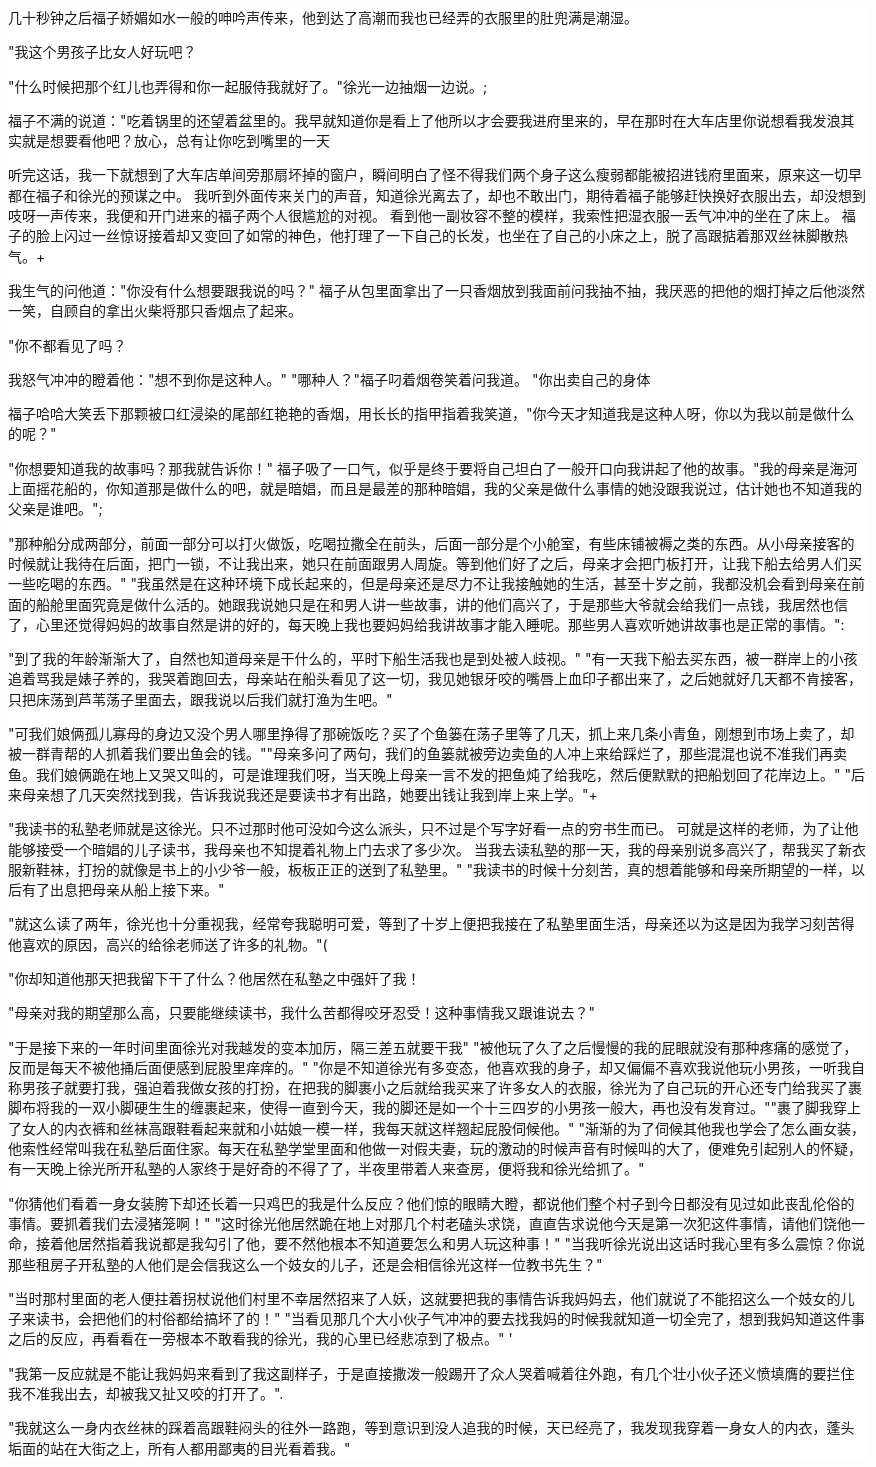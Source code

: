 几十秒钟之后福子娇媚如水一般的呻吟声传来，他到达了高潮而我也已经弄的衣服里的肚兜满是潮湿。

"我这个男孩子比女人好玩吧？

"什么时候把那个红儿也弄得和你一起服侍我就好了。"徐光一边抽烟一边说。;

福子不满的说道："吃着锅里的还望着盆里的。我早就知道你是看上了他所以才会要我进府里来的，早在那时在大车店里你说想看我发浪其实就是想要看他吧？放心，总有让你吃到嘴里的一天

听完这话，我一下就想到了大车店单间旁那扇坏掉的窗户，瞬间明白了怪不得我们两个身子这么瘦弱都能被招进钱府里面来，原来这一切早都在福子和徐光的预谋之中。 我听到外面传来关门的声音，知道徐光离去了，却也不敢出门，期待着福子能够赶快换好衣服出去，却没想到吱呀一声传来，我便和开门进来的福子两个人很尴尬的对视。 看到他一副妆容不整的模样，我索性把湿衣服一丢气冲冲的坐在了床上。 福子的脸上闪过一丝惊讶接着却又变回了如常的神色，他打理了一下自己的长发，也坐在了自己的小床之上，脱了高跟掂着那双丝袜脚散热气。+

我生气的问他道："你没有什么想要跟我说的吗？" 福子从包里面拿出了一只香烟放到我面前问我抽不抽，我厌恶的把他的烟打掉之后他淡然一笑，自顾自的拿出火柴将那只香烟点了起来。

"你不都看见了吗？

我怒气冲冲的瞪着他："想不到你是这种人。" "哪种人？"福子叼着烟卷笑着问我道。 "你出卖自己的身体

福子哈哈大笑丢下那颗被口红浸染的尾部红艳艳的香烟，用长长的指甲指着我笑道，"你今天才知道我是这种人呀，你以为我以前是做什么的呢？"

"你想要知道我的故事吗？那我就告诉你！" 福子吸了一口气，似乎是终于要将自己坦白了一般开口向我讲起了他的故事。"我的母亲是海河上面摇花船的，你知道那是做什么的吧，就是暗娼，而且是最差的那种暗娼，我的父亲是做什么事情的她没跟我说过，估计她也不知道我的父亲是谁吧。";

"那种船分成两部分，前面一部分可以打火做饭，吃喝拉撒全在前头，后面一部分是个小舱室，有些床铺被褥之类的东西。从小母亲接客的时候就让我待在后面，把门一锁，不让我出来，她只在前面跟男人周旋。等到他们好了之后，母亲才会把门板打开，让我下船去给男人们买一些吃喝的东西。" "我虽然是在这种环境下成长起来的，但是母亲还是尽力不让我接触她的生活，甚至十岁之前，我都没机会看到母亲在前面的船舱里面究竟是做什么活的。她跟我说她只是在和男人讲一些故事，讲的他们高兴了，于是那些大爷就会给我们一点钱，我居然也信了，心里还觉得妈妈的故事自然是讲的好的，每天晚上我也要妈妈给我讲故事才能入睡呢。那些男人喜欢听她讲故事也是正常的事情。":

"到了我的年龄渐渐大了，自然也知道母亲是干什么的，平时下船生活我也是到处被人歧视。" "有一天我下船去买东西，被一群岸上的小孩追着骂我是婊子养的，我哭着跑回去，母亲站在船头看见了这一切，我见她银牙咬的嘴唇上血印子都出来了，之后她就好几天都不肯接客，只把床荡到芦苇荡子里面去，跟我说以后我们就打渔为生吧。"

"可我们娘俩孤儿寡母的身边又没个男人哪里挣得了那碗饭吃？买了个鱼篓在荡子里等了几天，抓上来几条小青鱼，刚想到市场上卖了，却被一群青帮的人抓着我们要出鱼会的钱。""母亲多问了两句，我们的鱼篓就被旁边卖鱼的人冲上来给踩烂了，那些混混也说不准我们再卖鱼。我们娘俩跪在地上又哭又叫的，可是谁理我们呀，当天晚上母亲一言不发的把鱼炖了给我吃，然后便默默的把船划回了花岸边上。" "后来母亲想了几天突然找到我，告诉我说我还是要读书才有出路，她要出钱让我到岸上来上学。"+

"我读书的私塾老师就是这徐光。只不过那时他可没如今这么派头，只不过是个写字好看一点的穷书生而已。 可就是这样的老师，为了让他能够接受一个暗娼的儿子读书，我母亲也不知提着礼物上门去求了多少次。 当我去读私塾的那一天，我的母亲别说多高兴了，帮我买了新衣服新鞋袜，打扮的就像是书上的小少爷一般，板板正正的送到了私塾里。" "我读书的时候十分刻苦，真的想着能够和母亲所期望的一样，以后有了出息把母亲从船上接下来。"

"就这么读了两年，徐光也十分重视我，经常夸我聪明可爱，等到了十岁上便把我接在了私塾里面生活，母亲还以为这是因为我学习刻苦得他喜欢的原因，高兴的给徐老师送了许多的礼物。"(

"你却知道他那天把我留下干了什么？他居然在私塾之中强奸了我！

"母亲对我的期望那么高，只要能继续读书，我什么苦都得咬牙忍受！这种事情我又跟谁说去？"

"于是接下来的一年时间里面徐光对我越发的变本加厉，隔三差五就要干我" "被他玩了久了之后慢慢的我的屁眼就没有那种疼痛的感觉了，反而是每天不被他捅后面便感到屁股里痒痒的。" "你是不知道徐光有多变态，他喜欢我的身子，却又偏偏不喜欢我说他玩小男孩，一听我自称男孩子就要打我，强迫着我做女孩的打扮，在把我的脚裹小之后就给我买来了许多女人的衣服，徐光为了自己玩的开心还专门给我买了裹脚布将我的一双小脚硬生生的缠裹起来，使得一直到今天，我的脚还是如一个十三四岁的小男孩一般大，再也没有发育过。""裹了脚我穿上了女人的内衣裤和丝袜高跟鞋看起来就和小姑娘一模一样，我每天就这样翘起屁股伺候他。" "渐渐的为了伺候其他我也学会了怎么画女装，他索性经常叫我在私塾后面住家。每天在私塾学堂里面和他做一对假夫妻，玩的激动的时候声音有时候叫的大了，便难免引起别人的怀疑，有一天晚上徐光所开私塾的人家终于是好奇的不得了了，半夜里带着人来查房，便将我和徐光给抓了。"

"你猜他们看着一身女装胯下却还长着一只鸡巴的我是什么反应？他们惊的眼睛大瞪，都说他们整个村子到今日都没有见过如此丧乱伦俗的事情。要抓着我们去浸猪笼啊！" "这时徐光他居然跪在地上对那几个村老磕头求饶，直直告求说他今天是第一次犯这件事情，请他们饶他一命，接着他居然指着我说都是我勾引了他，要不然他根本不知道要怎么和男人玩这种事！" "当我听徐光说出这话时我心里有多么震惊？你说那些租房子开私塾的人他们是会信我这么一个妓女的儿子，还是会相信徐光这样一位教书先生？"

"当时那村里面的老人便拄着拐杖说他们村里不幸居然招来了人妖，这就要把我的事情告诉我妈妈去，他们就说了不能招这么一个妓女的儿子来读书，会把他们的村俗都给搞坏了的！" "当看见那几个大小伙子气冲冲的要去找我妈的时候我就知道一切全完了，想到我妈知道这件事之后的反应，再看看在一旁根本不敢看我的徐光，我的心里已经悲凉到了极点。" '

"我第一反应就是不能让我妈妈来看到了我这副样子，于是直接撒泼一般踢开了众人哭着喊着往外跑，有几个壮小伙子还义愤填膺的要拦住我不准我出去，却被我又扯又咬的打开了。".

"我就这么一身内衣丝袜的踩着高跟鞋闷头的往外一路跑，等到意识到没人追我的时候，天已经亮了，我发现我穿着一身女人的内衣，蓬头垢面的站在大街之上，所有人都用鄙夷的目光看着我。"

